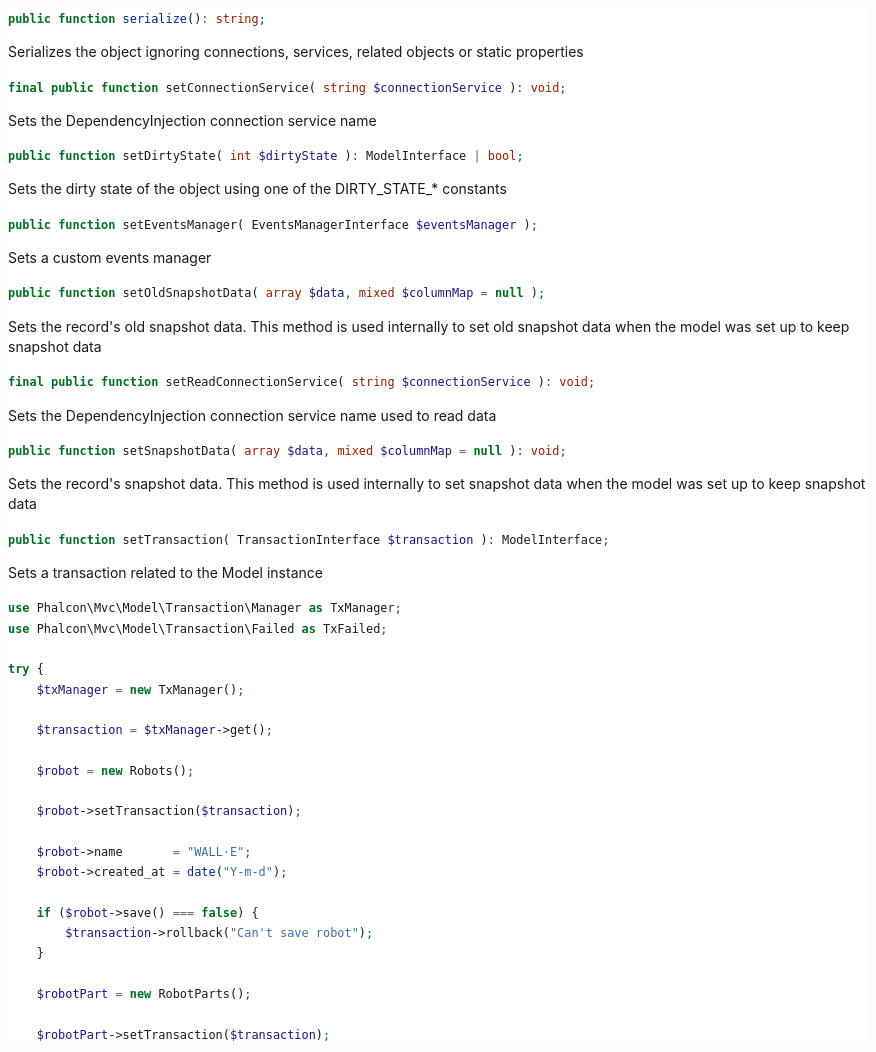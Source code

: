 
```php
public function serialize(): string;
```
Serializes the object ignoring connections, services, related objects or static properties


```php
final public function setConnectionService( string $connectionService ): void;
```
Sets the DependencyInjection connection service name


```php
public function setDirtyState( int $dirtyState ): ModelInterface | bool;
```
Sets the dirty state of the object using one of the DIRTY_STATE_* constants


```php
public function setEventsManager( EventsManagerInterface $eventsManager );
```
Sets a custom events manager


```php
public function setOldSnapshotData( array $data, mixed $columnMap = null );
```
Sets the record's old snapshot data. This method is used internally to set old snapshot data when the model was set up to keep snapshot data


```php
final public function setReadConnectionService( string $connectionService ): void;
```
Sets the DependencyInjection connection service name used to read data


```php
public function setSnapshotData( array $data, mixed $columnMap = null ): void;
```
Sets the record's snapshot data. This method is used internally to set snapshot data when the model was set up to keep snapshot data


```php
public function setTransaction( TransactionInterface $transaction ): ModelInterface;
```
Sets a transaction related to the Model instance

```php
use Phalcon\Mvc\Model\Transaction\Manager as TxManager;
use Phalcon\Mvc\Model\Transaction\Failed as TxFailed;

try {
    $txManager = new TxManager();

    $transaction = $txManager->get();

    $robot = new Robots();

    $robot->setTransaction($transaction);

    $robot->name       = "WALL·E";
    $robot->created_at = date("Y-m-d");

    if ($robot->save() === false) {
        $transaction->rollback("Can't save robot");
    }

    $robotPart = new RobotParts();

    $robotPart->setTransaction($transaction);

```